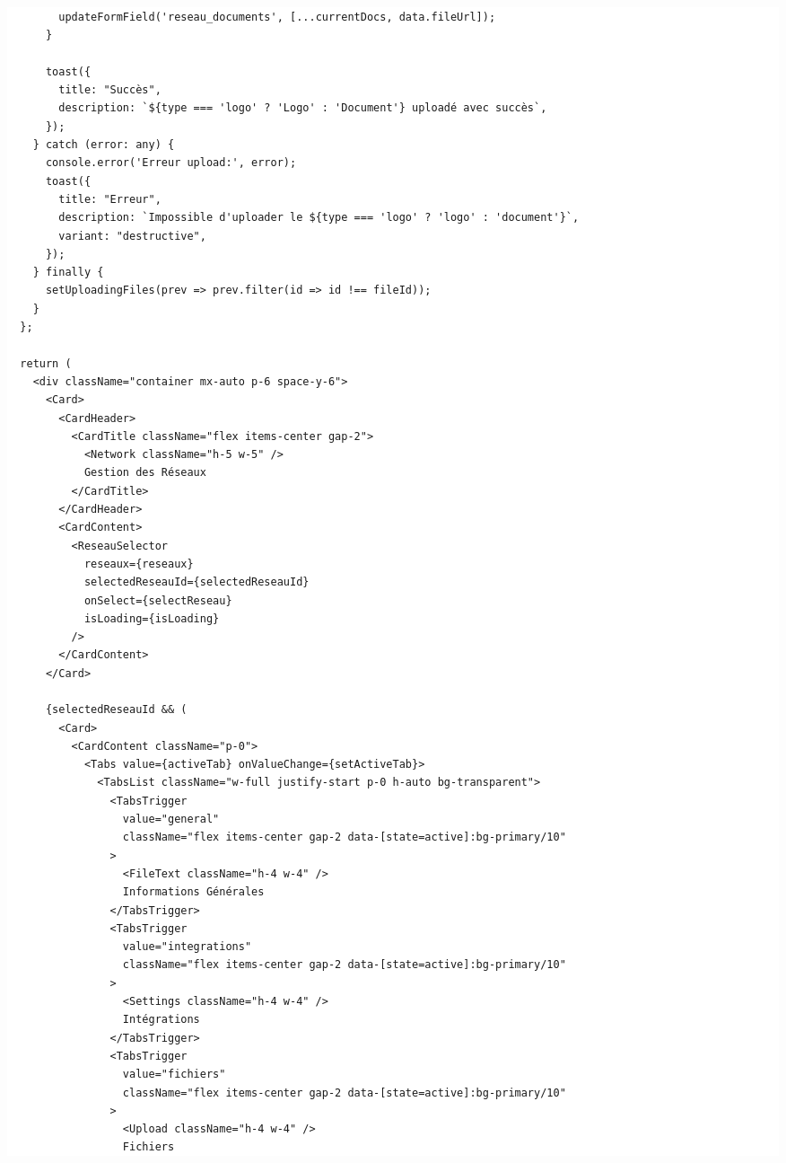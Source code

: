 ```tsx
        updateFormField('reseau_documents', [...currentDocs, data.fileUrl]);
      }
      
      toast({
        title: "Succès",
        description: `${type === 'logo' ? 'Logo' : 'Document'} uploadé avec succès`,
      });
    } catch (error: any) {
      console.error('Erreur upload:', error);
      toast({
        title: "Erreur",
        description: `Impossible d'uploader le ${type === 'logo' ? 'logo' : 'document'}`,
        variant: "destructive",
      });
    } finally {
      setUploadingFiles(prev => prev.filter(id => id !== fileId));
    }
  };

  return (
    <div className="container mx-auto p-6 space-y-6">
      <Card>
        <CardHeader>
          <CardTitle className="flex items-center gap-2">
            <Network className="h-5 w-5" />
            Gestion des Réseaux
          </CardTitle>
        </CardHeader>
        <CardContent>
          <ReseauSelector
            reseaux={reseaux}
            selectedReseauId={selectedReseauId}
            onSelect={selectReseau}
            isLoading={isLoading}
          />
        </CardContent>
      </Card>

      {selectedReseauId && (
        <Card>
          <CardContent className="p-0">
            <Tabs value={activeTab} onValueChange={setActiveTab}>
              <TabsList className="w-full justify-start p-0 h-auto bg-transparent">
                <TabsTrigger 
                  value="general" 
                  className="flex items-center gap-2 data-[state=active]:bg-primary/10"
                >
                  <FileText className="h-4 w-4" />
                  Informations Générales
                </TabsTrigger>
                <TabsTrigger 
                  value="integrations"
                  className="flex items-center gap-2 data-[state=active]:bg-primary/10"
                >
                  <Settings className="h-4 w-4" />
                  Intégrations
                </TabsTrigger>
                <TabsTrigger 
                  value="fichiers"
                  className="flex items-center gap-2 data-[state=active]:bg-primary/10"
                >
                  <Upload className="h-4 w-4" />
                  Fichiers
```

  [key: string]: string;